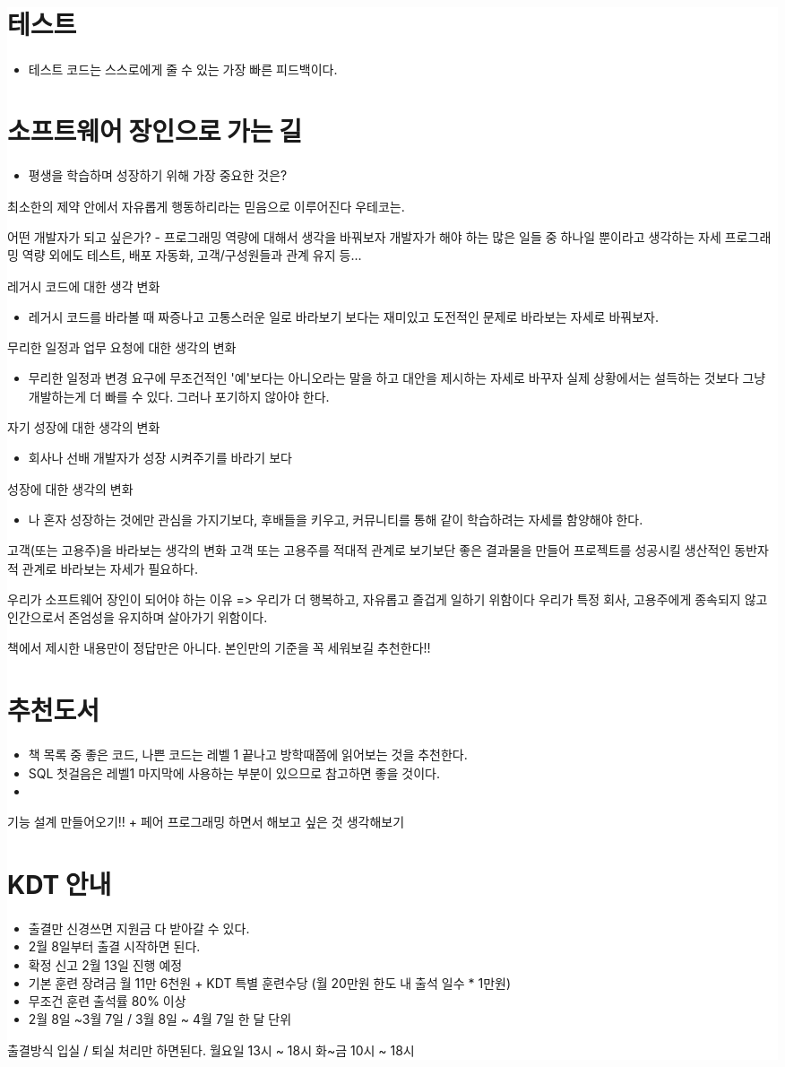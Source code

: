 # 테스트
- 테스트 코드는 스스로에게 줄 수 있는 가장 빠른 피드백이다.



# 소프트웨어 장인으로 가는 길
- 평생을 학습하며 성장하기 위해 가장 중요한 것은?

최소한의 제약 안에서 자유롭게 행동하리라는 믿음으로 이루어진다 우테코는.

어떤 개발자가 되고 싶은가? - 프로그래밍 역량에 대해서 생각을 바꿔보자
개발자가 해야 하는 많은 일들 중 하나일 뿐이라고 생각하는 자세
프로그래밍 역량 외에도 테스트, 배포 자동화, 고객/구성원들과 관계 유지 등...

레거시 코드에 대한 생각 변화
- 레거시 코드를 바라볼 때 짜증나고 고통스러운 일로 바라보기 보다는 재미있고 도전적인 문제로 바라보는 자세로 바꿔보자.

무리한 일정과 업무 요청에 대한 생각의 변화
- 무리한 일정과 변경 요구에 무조건적인 '예'보다는 아니오라는 말을 하고 대안을 제시하는 자세로 바꾸자
  실제 상황에서는 설득하는 것보다 그냥 개발하는게 더 빠를 수 있다. 그러나 포기하지 않아야 한다.

자기 성장에 대한 생각의 변화
- 회사나 선배 개발자가 성장 시켜주기를 바라기 보다

성장에 대한 생각의 변화
- 나 혼자 성장하는 것에만 관심을 가지기보다, 후배들을 키우고, 커뮤니티를 통해 같이 학습하려는 자세를 함양해야 한다.

고객(또는 고용주)을 바라보는 생각의 변화
고객 또는 고용주를 적대적 관계로 보기보단 좋은 결과물을 만들어 프로젝트를 성공시킬 생산적인 동반자적 관계로 바라보는 자세가 필요하다.

우리가 소프트웨어 장인이 되어야 하는 이유
=> 우리가 더 행복하고, 자유롭고 즐겁게 일하기 위함이다
우리가 특정 회사, 고용주에게 종속되지 않고 인간으로서 존엄성을 유지하며 살아가기 위함이다.

책에서 제시한 내용만이 정답만은 아니다. 본인만의 기준을 꼭 세워보길 추천한다!!

# 추천도서
- 책 목록 중 좋은 코드, 나쁜 코드는 레벨 1 끝나고 방학때쯤에 읽어보는 것을 추천한다.
- SQL 첫걸음은 레벨1 마지막에 사용하는 부분이 있으므로 참고하면 좋을 것이다.
-

기능 설계 만들어오기!! + 페어 프로그래밍 하면서 해보고 싶은 것 생각해보기

# KDT 안내
- 출결만 신경쓰면 지원금 다 받아갈 수 있다.
- 2월 8일부터 출결 시작하면 된다.
- 확정 신고 2월 13일 진행 예정
- 기본 훈련 장려금 월 11만 6천원 + KDT 특별 훈련수당 (월 20만원 한도 내 출석 일수 * 1만원)
- 무조건 훈련 출석률 80% 이상
- 2월 8일 ~3월 7일 / 3월 8일 ~ 4월 7일 한 달 단위

출결방식
입실 / 퇴실 처리만 하면된다.
월요일 13시 ~ 18시
화~금 10시 ~ 18시
